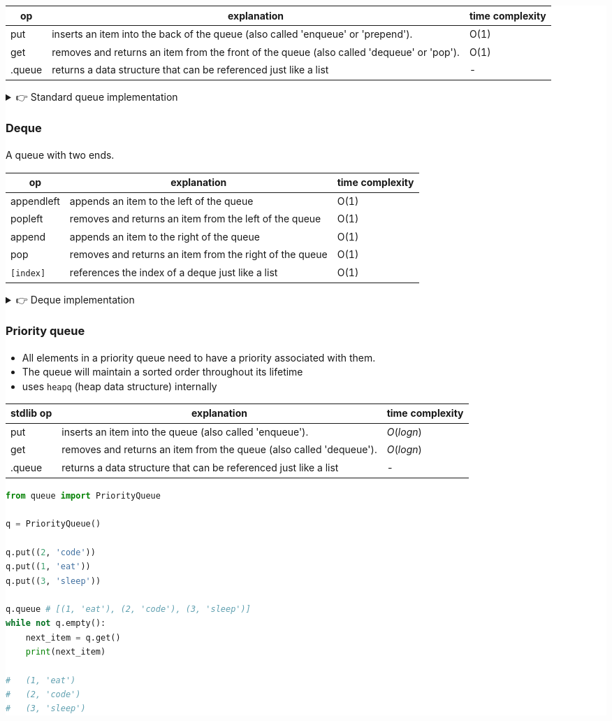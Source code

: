 | op     | explanation                                                                      | time complexity |
|--------|----------------------------------------------------------------------------------|-----------------|
| put    | inserts an item into the back of the queue (also called 'enqueue' or 'prepend').              | O(1)            |
| get    | removes and returns an item from the front of the queue (also called 'dequeue' or 'pop'). | O(1)            |
| .queue | returns a data structure that can be referenced just like a list                 | -               |

<details><summary>👉 Standard queue implementation</summary></details>

### Deque

A queue with two ends.

| op     | explanation                                                                      | time complexity |
|--------|----------------------------------------------------------------------------------|-----------------|
| appendleft    | appends an item to the left of the queue | O(1)            |
| popleft    | removes and returns an item from the left of the queue | O(1)            |
| append    | appends an item to the right of the queue | O(1)            |
| pop    | removes and returns an item from the right of the queue | O(1)            |
| `[index]` | references the index of a deque just like a list                 | O(1)               |

<details><summary>👉 Deque implementation</summary></details>

### Priority queue

- All elements in a priority queue need to have a priority associated with them. 
- The queue will maintain a sorted order throughout its lifetime
- uses `heapq` (heap data structure) internally 

| stdlib op     | explanation                                                                      | time complexity |
|--------|----------------------------------------------------------------------------------|-----------------|
| put    | inserts an item into the queue (also called 'enqueue').              | $O(logn)$            |
| get    | removes and returns an item from the queue (also called 'dequeue'). | $O(logn)$            |
| .queue | returns a data structure that can be referenced just like a list                | -               |

```py
from queue import PriorityQueue

q = PriorityQueue()

q.put((2, 'code'))
q.put((1, 'eat'))
q.put((3, 'sleep'))

q.queue # [(1, 'eat'), (2, 'code'), (3, 'sleep')]
while not q.empty():
    next_item = q.get()
    print(next_item)

#   (1, 'eat')
#   (2, 'code')
#   (3, 'sleep')
```
